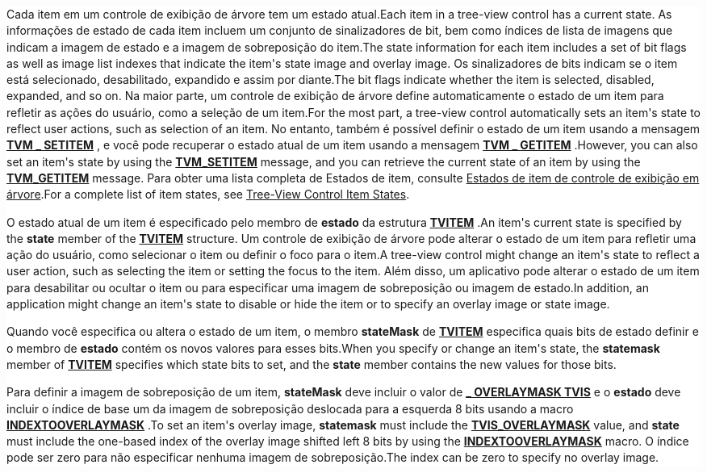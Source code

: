 <span data-ttu-id="f52b6-212">Cada item em um controle de exibição de árvore tem um estado atual.</span><span class="sxs-lookup"><span data-stu-id="f52b6-212">Each item in a tree-view control has a current state.</span></span> <span data-ttu-id="f52b6-213">As informações de estado de cada item incluem um conjunto de sinalizadores de bit, bem como índices de lista de imagens que indicam a imagem de estado e a imagem de sobreposição do item.</span><span class="sxs-lookup"><span data-stu-id="f52b6-213">The state information for each item includes a set of bit flags as well as image list indexes that indicate the item's state image and overlay image.</span></span> <span data-ttu-id="f52b6-214">Os sinalizadores de bits indicam se o item está selecionado, desabilitado, expandido e assim por diante.</span><span class="sxs-lookup"><span data-stu-id="f52b6-214">The bit flags indicate whether the item is selected, disabled, expanded, and so on.</span></span> <span data-ttu-id="f52b6-215">Na maior parte, um controle de exibição de árvore define automaticamente o estado de um item para refletir as ações do usuário, como a seleção de um item.</span><span class="sxs-lookup"><span data-stu-id="f52b6-215">For the most part, a tree-view control automatically sets an item's state to reflect user actions, such as selection of an item.</span></span> <span data-ttu-id="f52b6-216">No entanto, também é possível definir o estado de um item usando a mensagem [**TVM \_ SETITEM**](tvm-setitem.md) , e você pode recuperar o estado atual de um item usando a mensagem [**TVM \_ GETITEM**](tvm-getitem.md) .</span><span class="sxs-lookup"><span data-stu-id="f52b6-216">However, you can also set an item's state by using the [**TVM\_SETITEM**](tvm-setitem.md) message, and you can retrieve the current state of an item by using the [**TVM\_GETITEM**](tvm-getitem.md) message.</span></span> <span data-ttu-id="f52b6-217">Para obter uma lista completa de Estados de item, consulte [Estados de item de controle de exibição em árvore](tree-view-control-item-states.md).</span><span class="sxs-lookup"><span data-stu-id="f52b6-217">For a complete list of item states, see [Tree-View Control Item States](tree-view-control-item-states.md).</span></span>

<span data-ttu-id="f52b6-218">O estado atual de um item é especificado pelo membro de **estado** da estrutura [**TVITEM**](/windows/win32/api/commctrl/ns-commctrl-tvitema) .</span><span class="sxs-lookup"><span data-stu-id="f52b6-218">An item's current state is specified by the **state** member of the [**TVITEM**](/windows/win32/api/commctrl/ns-commctrl-tvitema) structure.</span></span> <span data-ttu-id="f52b6-219">Um controle de exibição de árvore pode alterar o estado de um item para refletir uma ação do usuário, como selecionar o item ou definir o foco para o item.</span><span class="sxs-lookup"><span data-stu-id="f52b6-219">A tree-view control might change an item's state to reflect a user action, such as selecting the item or setting the focus to the item.</span></span> <span data-ttu-id="f52b6-220">Além disso, um aplicativo pode alterar o estado de um item para desabilitar ou ocultar o item ou para especificar uma imagem de sobreposição ou imagem de estado.</span><span class="sxs-lookup"><span data-stu-id="f52b6-220">In addition, an application might change an item's state to disable or hide the item or to specify an overlay image or state image.</span></span>

<span data-ttu-id="f52b6-221">Quando você especifica ou altera o estado de um item, o membro **stateMask** de [**TVITEM**](/windows/win32/api/commctrl/ns-commctrl-tvitema) especifica quais bits de estado definir e o membro de **estado** contém os novos valores para esses bits.</span><span class="sxs-lookup"><span data-stu-id="f52b6-221">When you specify or change an item's state, the **statemask** member of [**TVITEM**](/windows/win32/api/commctrl/ns-commctrl-tvitema) specifies which state bits to set, and the **state** member contains the new values for those bits.</span></span>

<span data-ttu-id="f52b6-222">Para definir a imagem de sobreposição de um item, **stateMask** deve incluir o valor de [**\_ OVERLAYMASK TVIS**](tree-view-control-item-states.md) e o **estado** deve incluir o índice de base um da imagem de sobreposição deslocada para a esquerda 8 bits usando a macro [**INDEXTOOVERLAYMASK**](/windows/desktop/api/Commctrl/nf-commctrl-indextooverlaymask) .</span><span class="sxs-lookup"><span data-stu-id="f52b6-222">To set an item's overlay image, **statemask** must include the [**TVIS\_OVERLAYMASK**](tree-view-control-item-states.md) value, and **state** must include the one-based index of the overlay image shifted left 8 bits by using the [**INDEXTOOVERLAYMASK**](/windows/desktop/api/Commctrl/nf-commctrl-indextooverlaymask) macro.</span></span> <span data-ttu-id="f52b6-223">O índice pode ser zero para não especificar nenhuma imagem de sobreposição.</span><span class="sxs-lookup"><span data-stu-id="f52b6-223">The index can be zero to specify no overlay image.</span></span>
